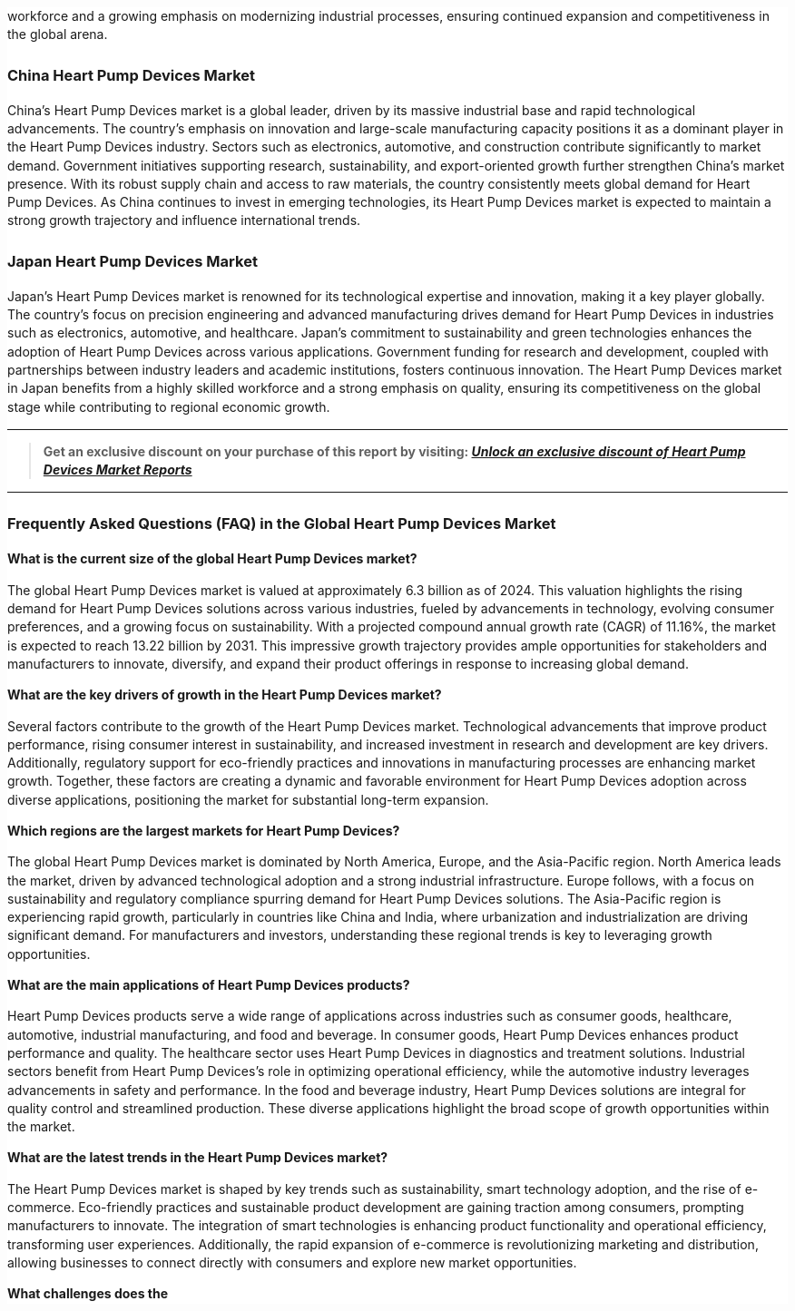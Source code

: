workforce and a growing emphasis on modernizing industrial processes, ensuring continued expansion and competitiveness in the global arena.</p><h3>China Heart Pump Devices Market</h3><p>China&rsquo;s Heart Pump Devices market is a global leader, driven by its massive industrial base and rapid technological advancements. The country&rsquo;s emphasis on innovation and large-scale manufacturing capacity positions it as a dominant player in the Heart Pump Devices industry. Sectors such as electronics, automotive, and construction contribute significantly to market demand. Government initiatives supporting research, sustainability, and export-oriented growth further strengthen China&rsquo;s market presence. With its robust supply chain and access to raw materials, the country consistently meets global demand for Heart Pump Devices. As China continues to invest in emerging technologies, its Heart Pump Devices market is expected to maintain a strong growth trajectory and influence international trends.</p><h3>Japan Heart Pump Devices Market</h3><p>Japan&rsquo;s Heart Pump Devices market is renowned for its technological expertise and innovation, making it a key player globally. The country&rsquo;s focus on precision engineering and advanced manufacturing drives demand for Heart Pump Devices in industries such as electronics, automotive, and healthcare. Japan&rsquo;s commitment to sustainability and green technologies enhances the adoption of Heart Pump Devices across various applications. Government funding for research and development, coupled with partnerships between industry leaders and academic institutions, fosters continuous innovation. The Heart Pump Devices market in Japan benefits from a highly skilled workforce and a strong emphasis on quality, ensuring its competitiveness on the global stage while contributing to regional economic growth.</p><hr /><blockquote><p><strong>Get an exclusive discount on your purchase of this report by visiting: <em><a href="://marketresearchpulse.com/ask-for-discount/138990?utm_source=Github&amp;utm_medium=091">Unlock an exclusive discount of Heart Pump Devices Market Reports</a></em>&nbsp;</strong></p></blockquote><hr /><h3>Frequently Asked Questions (FAQ) in the Global Heart Pump Devices Market</h3><p><strong>What is the current size of the global Heart Pump Devices market?</strong></p><p>The global Heart Pump Devices market is valued at approximately 6.3 billion as of 2024. This valuation highlights the rising demand for Heart Pump Devices solutions across various industries, fueled by advancements in technology, evolving consumer preferences, and a growing focus on sustainability. With a projected compound annual growth rate (CAGR) of 11.16%, the market is expected to reach 13.22 billion by 2031. This impressive growth trajectory provides ample opportunities for stakeholders and manufacturers to innovate, diversify, and expand their product offerings in response to increasing global demand.</p><p><strong>What are the key drivers of growth in the Heart Pump Devices market?</strong></p><p>Several factors contribute to the growth of the Heart Pump Devices market. Technological advancements that improve product performance, rising consumer interest in sustainability, and increased investment in research and development are key drivers. Additionally, regulatory support for eco-friendly practices and innovations in manufacturing processes are enhancing market growth. Together, these factors are creating a dynamic and favorable environment for Heart Pump Devices adoption across diverse applications, positioning the market for substantial long-term expansion.</p><p><strong>Which regions are the largest markets for Heart Pump Devices?</strong></p><p>The global Heart Pump Devices market is dominated by North America, Europe, and the Asia-Pacific region. North America leads the market, driven by advanced technological adoption and a strong industrial infrastructure. Europe follows, with a focus on sustainability and regulatory compliance spurring demand for Heart Pump Devices solutions. The Asia-Pacific region is experiencing rapid growth, particularly in countries like China and India, where urbanization and industrialization are driving significant demand. For manufacturers and investors, understanding these regional trends is key to leveraging growth opportunities.</p><p><strong>What are the main applications of Heart Pump Devices products?</strong></p><p>Heart Pump Devices products serve a wide range of applications across industries such as consumer goods, healthcare, automotive, industrial manufacturing, and food and beverage. In consumer goods, Heart Pump Devices enhances product performance and quality. The healthcare sector uses Heart Pump Devices in diagnostics and treatment solutions. Industrial sectors benefit from Heart Pump Devices&rsquo;s role in optimizing operational efficiency, while the automotive industry leverages advancements in safety and performance. In the food and beverage industry, Heart Pump Devices solutions are integral for quality control and streamlined production. These diverse applications highlight the broad scope of growth opportunities within the market.</p><p><strong>What are the latest trends in the Heart Pump Devices market?</strong></p><p>The Heart Pump Devices market is shaped by key trends such as sustainability, smart technology adoption, and the rise of e-commerce. Eco-friendly practices and sustainable product development are gaining traction among consumers, prompting manufacturers to innovate. The integration of smart technologies is enhancing product functionality and operational efficiency, transforming user experiences. Additionally, the rapid expansion of e-commerce is revolutionizing marketing and distribution, allowing businesses to connect directly with consumers and explore new market opportunities.</p><p><strong>What challenges does the